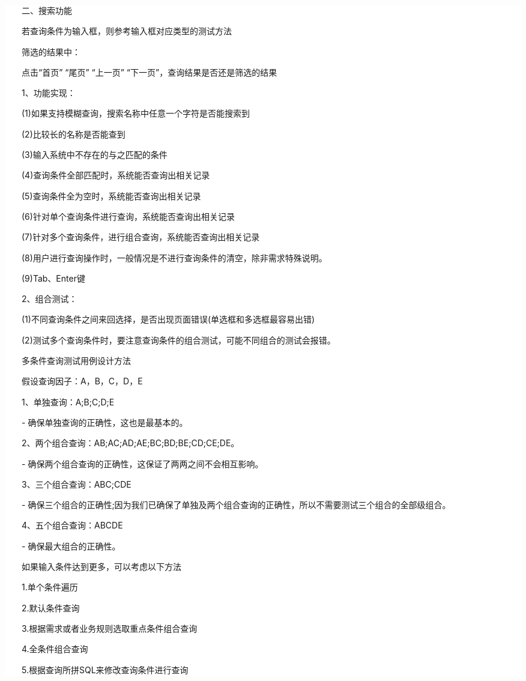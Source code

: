 　　二、搜索功能

　　若查询条件为输入框，则参考输入框对应类型的测试方法

　　筛选的结果中：

　　点击“首页” “尾页” “上一页” “下一页”，查询结果是否还是筛选的结果

　　1、功能实现：

　　(1)如果支持模糊查询，搜索名称中任意一个字符是否能搜索到

　　(2)比较长的名称是否能查到

　　(3)输入系统中不存在的与之匹配的条件

　　(4)查询条件全部匹配时，系统能否查询出相关记录

　　(5)查询条件全为空时，系统能否查询出相关记录

　　(6)针对单个查询条件进行查询，系统能否查询出相关记录

　　(7)针对多个查询条件，进行组合查询，系统能否查询出相关记录

　　(8)用户进行查询操作时，一般情况是不进行查询条件的清空，除非需求特殊说明。

　　(9)Tab、Enter键

　　2、组合测试：

　　(1)不同查询条件之间来回选择，是否出现页面错误(单选框和多选框最容易出错)

　　(2)测试多个查询条件时，要注意查询条件的组合测试，可能不同组合的测试会报错。

　　多条件查询测试用例设计方法

　　假设查询因子：A，B，C，D，E

　　1、单独查询：A;B;C;D;E

　　- 确保单独查询的正确性，这也是最基本的。

　　2、两个组合查询：AB;AC;AD;AE;BC;BD;BE;CD;CE;DE。

　　- 确保两个组合查询的正确性，这保证了两两之间不会相互影响。

　　3、三个组合查询：ABC;CDE

　　- 确保三个组合的正确性;因为我们已确保了单独及两个组合查询的正确性，所以不需要测试三个组合的全部级组合。

　　4、五个组合查询：ABCDE

　　- 确保最大组合的正确性。

　　如果输入条件达到更多，可以考虑以下方法

　　1.单个条件遍历

　　2.默认条件查询

　　3.根据需求或者业务规则选取重点条件组合查询

　　4.全条件组合查询

　　5.根据查询所拼SQL来修改查询条件进行查询
